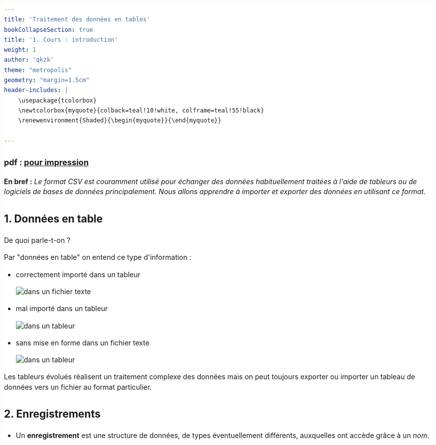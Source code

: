 ```yaml
---
title: 'Traitement des données en tables'
bookCollapseSection: true
title: '1. Cours : introduction'
weight: 1
author: 'qkzk'
theme: "metropolis"
geometry: "margin=1.5cm"
header-includes: |
    \usepackage{tcolorbox}
    \newtcolorbox{myquote}{colback=teal!10!white, colframe=teal!55!black}
    \renewenvironment{Shaded}{\begin{myquote}}{\end{myquote}}

---
```


### pdf : [pour impression](./1_cours.pdf)


**En bref :** _Le format CSV est couramment utilisé pour échanger des données
habituellement traitées à l'aide de tableurs ou de logiciels de bases
de données principalement. Nous allons apprendre à importer et exporter
des données en utilisant ce format._

## 1. Données en table

De quoi parle-t-on ?

Par "données en table" on entend ce type d'information :



* correctement importé dans un tableur

  ![dans un fichier texte](/uploads/docsnsi/table_csv/img/fr-creation-fichier-csv.jpg)

* mal importé dans un tableur

  ![dans un tableur](/uploads/docsnsi/table_csv/img/csv_1.png)

* sans mise en forme dans un fichier texte

  ![dans un tableur](/uploads/docsnsi/table_csv/img/eg_formats_csv01_01.png)


Les tableurs évolués réalisent un traitement complexe des données 
mais on peut toujours exporter ou importer un tableau de données vers un fichier au
format particulier.



## 2. Enregistrements

* Un **enregistrement** est une structure de données, de types éventuellement
    différents, auxquelles ont accède grâce à un _nom_.
